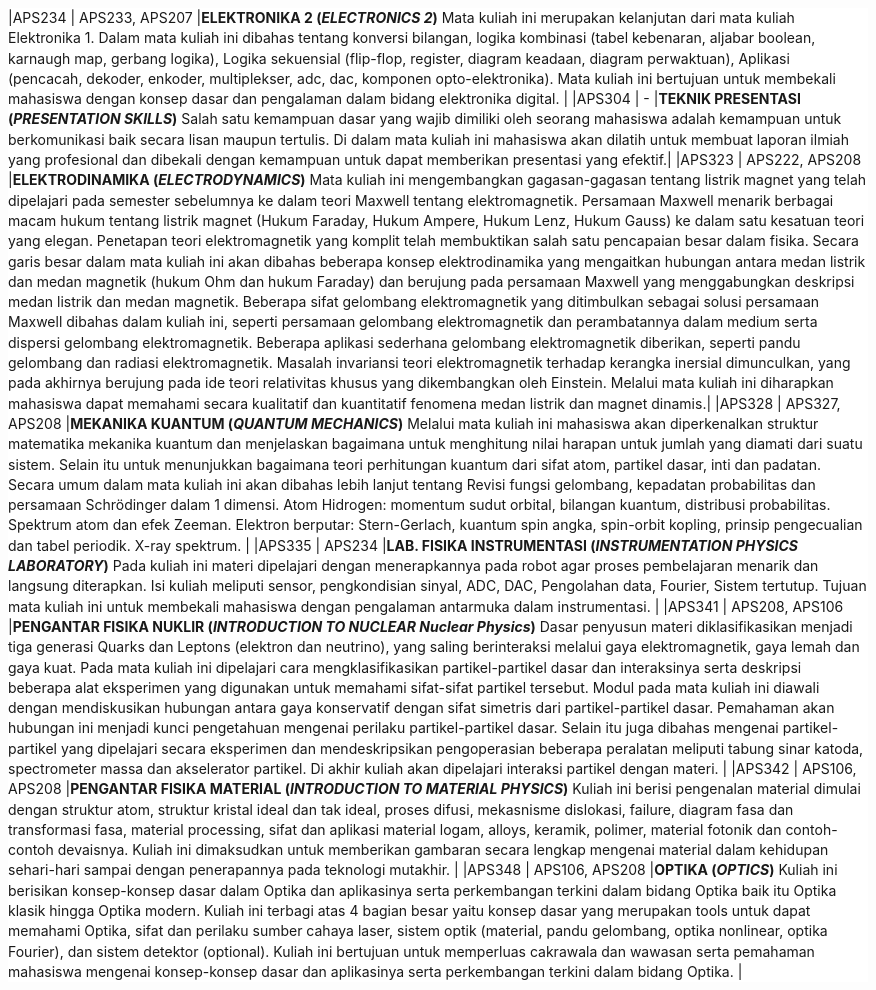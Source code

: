 |APS234		|	APS233, APS207		|**ELEKTRONIKA 2 (*ELECTRONICS 2*)** Mata kuliah ini merupakan kelanjutan dari mata kuliah Elektronika 1. Dalam mata kuliah ini dibahas tentang konversi bilangan, logika kombinasi (tabel kebenaran, aljabar boolean, karnaugh map, gerbang logika), Logika sekuensial (flip-flop, register, diagram keadaan, diagram perwaktuan), Aplikasi (pencacah, dekoder, enkoder, multiplekser, adc, dac, komponen opto-elektronika). Mata kuliah ini bertujuan untuk membekali mahasiswa dengan konsep dasar dan pengalaman dalam bidang elektronika digital.	|
|APS304		|	-		|**TEKNIK PRESENTASI (*PRESENTATION SKILLS*)** Salah satu kemampuan dasar yang wajib dimiliki oleh seorang mahasiswa adalah kemampuan untuk berkomunikasi baik secara lisan maupun tertulis. Di dalam mata kuliah ini mahasiswa akan dilatih untuk membuat laporan ilmiah yang profesional dan dibekali dengan kemampuan untuk dapat memberikan presentasi yang efektif.|
|APS323		|	APS222, APS208		|**ELEKTRODINAMIKA (*ELECTRODYNAMICS*)** Mata kuliah ini mengembangkan gagasan-gagasan tentang listrik magnet yang telah dipelajari pada semester sebelumnya ke dalam teori Maxwell tentang elektromagnetik. Persamaan Maxwell menarik berbagai macam hukum tentang listrik magnet (Hukum Faraday, Hukum Ampere, Hukum Lenz, Hukum Gauss) ke dalam satu kesatuan teori yang elegan. Penetapan teori elektromagnetik yang komplit telah membuktikan salah satu pencapaian besar dalam fisika. Secara garis besar dalam mata kuliah ini akan dibahas beberapa konsep elektrodinamika yang mengaitkan hubungan antara medan listrik dan medan magnetik (hukum Ohm dan hukum Faraday) dan berujung pada persamaan Maxwell yang menggabungkan deskripsi medan listrik dan medan magnetik. Beberapa sifat gelombang elektromagnetik yang ditimbulkan sebagai solusi persamaan Maxwell dibahas dalam kuliah ini, seperti persamaan gelombang elektromagnetik dan perambatannya dalam medium serta dispersi gelombang elektromagnetik. Beberapa aplikasi sederhana gelombang elektromagnetik diberikan, seperti pandu gelombang dan radiasi elektromagnetik. Masalah invariansi teori elektromagnetik terhadap kerangka inersial dimunculkan, yang pada akhirnya berujung pada ide teori relativitas khusus yang dikembangkan oleh Einstein. Melalui mata kuliah ini diharapkan mahasiswa dapat memahami secara kualitatif dan kuantitatif fenomena medan listrik dan magnet dinamis.|
|APS328		|	APS327, APS208		|**MEKANIKA KUANTUM (*QUANTUM MECHANICS*)** Melalui mata kuliah ini mahasiswa akan diperkenalkan struktur matematika mekanika kuantum dan menjelaskan bagaimana untuk menghitung nilai harapan untuk jumlah yang diamati dari suatu sistem. Selain itu untuk menunjukkan bagaimana teori perhitungan kuantum dari sifat atom, partikel dasar, inti dan padatan. Secara umum dalam mata kuliah ini akan dibahas lebih lanjut tentang Revisi fungsi gelombang, kepadatan probabilitas dan persamaan Schrödinger dalam 1 dimensi. Atom Hidrogen: momentum sudut orbital, bilangan kuantum, distribusi probabilitas. Spektrum atom dan efek Zeeman. Elektron berputar: Stern-Gerlach, kuantum spin angka, spin-orbit kopling, prinsip pengecualian dan tabel periodik. X-ray spektrum.	|
|APS335		|	APS234			|**LAB. FISIKA INSTRUMENTASI (*INSTRUMENTATION PHYSICS LABORATORY*)** Pada kuliah ini materi dipelajari dengan menerapkannya pada robot agar proses pembelajaran menarik dan langsung diterapkan. Isi kuliah meliputi sensor, pengkondisian sinyal, ADC, DAC, Pengolahan data, Fourier, Sistem tertutup. Tujuan mata kuliah ini untuk membekali mahasiswa dengan pengalaman antarmuka dalam instrumentasi. |
|APS341		|	APS208, APS106		|**PENGANTAR FISIKA NUKLIR (*INTRODUCTION TO NUCLEAR Nuclear Physics*)** Dasar penyusun materi diklasifikasikan menjadi tiga generasi Quarks dan Leptons (elektron dan neutrino), yang saling berinteraksi melalui gaya elektromagnetik, gaya lemah dan gaya kuat. Pada mata kuliah ini dipelajari cara mengklasifikasikan partikel-partikel dasar dan interaksinya serta deskripsi beberapa alat eksperimen yang digunakan untuk memahami sifat-sifat partikel tersebut. Modul pada mata kuliah ini diawali dengan mendiskusikan hubungan antara gaya konservatif dengan sifat simetris dari partikel-partikel dasar. Pemahaman akan hubungan ini menjadi kunci pengetahuan mengenai perilaku partikel-partikel dasar. Selain itu juga dibahas mengenai partikel-partikel yang dipelajari secara eksperimen dan mendeskripsikan pengoperasian beberapa peralatan meliputi tabung sinar katoda, spectrometer massa dan akselerator partikel. Di akhir kuliah akan dipelajari interaksi partikel dengan materi.	|
|APS342		|	APS106, APS208		|**PENGANTAR FISIKA MATERIAL (*INTRODUCTION TO MATERIAL PHYSICS*)** Kuliah ini berisi pengenalan material dimulai dengan struktur atom, struktur kristal ideal dan tak ideal, proses difusi, mekasnisme dislokasi, failure, diagram fasa dan transformasi fasa, material processing, sifat dan aplikasi material logam, alloys, keramik, polimer, material fotonik dan contoh-contoh devaisnya. Kuliah ini dimaksudkan untuk memberikan gambaran secara lengkap mengenai material dalam kehidupan sehari-hari sampai dengan penerapannya pada teknologi mutakhir.	|
|APS348		|	APS106, APS208		|**OPTIKA (*OPTICS*)** Kuliah ini berisikan konsep-konsep dasar dalam Optika dan aplikasinya serta perkembangan terkini dalam bidang Optika baik itu Optika klasik hingga Optika modern. Kuliah ini terbagi atas 4 bagian besar yaitu konsep dasar yang merupakan tools untuk dapat memahami Optika, sifat dan perilaku sumber cahaya laser, sistem optik (material, pandu gelombang, optika nonlinear, optika Fourier), dan sistem detektor (optional). Kuliah ini bertujuan untuk memperluas cakrawala dan wawasan serta pemahaman mahasiswa mengenai konsep-konsep dasar dan aplikasinya serta perkembangan terkini dalam bidang Optika.	|